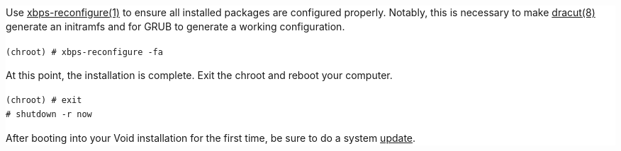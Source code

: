 Use [xbps-reconfigure(1)](https://man.voidlinux.org/xbps-reconfigure.1) to
ensure all installed packages are configured properly. Notably, this is
necessary to make [dracut(8)](https://man.voidlinux.org/dracut.8) generate an
initramfs and for GRUB to generate a working configuration.

```
(chroot) # xbps-reconfigure -fa
```

At this point, the installation is complete. Exit the chroot and reboot your
computer.

```
(chroot) # exit
# shutdown -r now
```

After booting into your Void installation for the first time, be sure to do a
system [update](../../xbps/updating.md).
